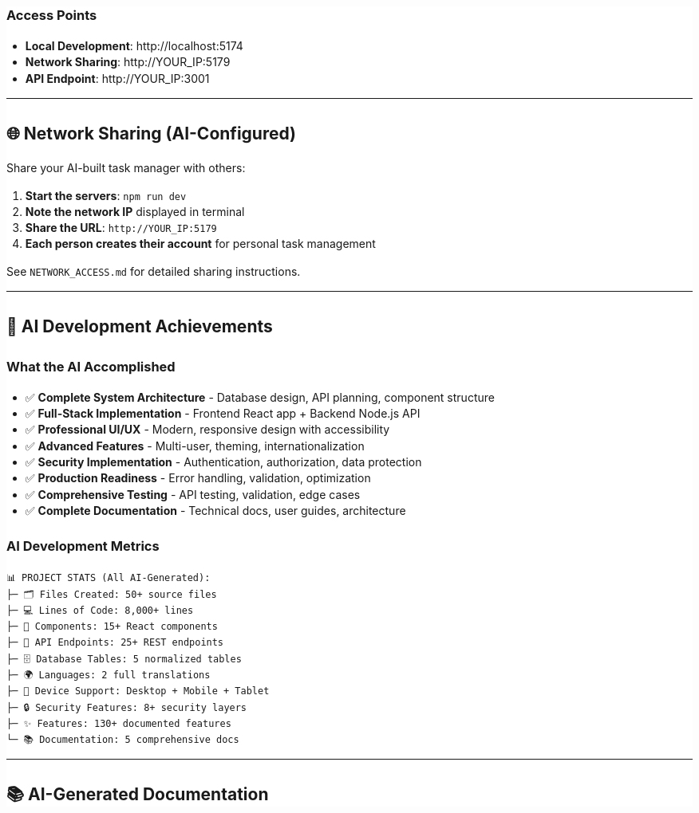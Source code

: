 ### Access Points
- **Local Development**: http://localhost:5174
- **Network Sharing**: http://YOUR_IP:5179
- **API Endpoint**: http://YOUR_IP:3001

---

## 🌐 Network Sharing (AI-Configured)

Share your AI-built task manager with others:

1. **Start the servers**: `npm run dev`
2. **Note the network IP** displayed in terminal
3. **Share the URL**: `http://YOUR_IP:5179`
4. **Each person creates their account** for personal task management

See `NETWORK_ACCESS.md` for detailed sharing instructions.

---

## 🎯 AI Development Achievements

### What the AI Accomplished
- ✅ **Complete System Architecture** - Database design, API planning, component structure
- ✅ **Full-Stack Implementation** - Frontend React app + Backend Node.js API
- ✅ **Professional UI/UX** - Modern, responsive design with accessibility
- ✅ **Advanced Features** - Multi-user, theming, internationalization
- ✅ **Security Implementation** - Authentication, authorization, data protection
- ✅ **Production Readiness** - Error handling, validation, optimization
- ✅ **Comprehensive Testing** - API testing, validation, edge cases
- ✅ **Complete Documentation** - Technical docs, user guides, architecture

### AI Development Metrics
```
📊 PROJECT STATS (All AI-Generated):
├─ 🗂️ Files Created: 50+ source files
├─ 💻 Lines of Code: 8,000+ lines
├─ 🎨 Components: 15+ React components
├─ 🔗 API Endpoints: 25+ REST endpoints
├─ 🗄️ Database Tables: 5 normalized tables
├─ 🌍 Languages: 2 full translations
├─ 📱 Device Support: Desktop + Mobile + Tablet
├─ 🔒 Security Features: 8+ security layers
├─ ✨ Features: 130+ documented features
└─ 📚 Documentation: 5 comprehensive docs
```

---

## 📚 AI-Generated Documentation
